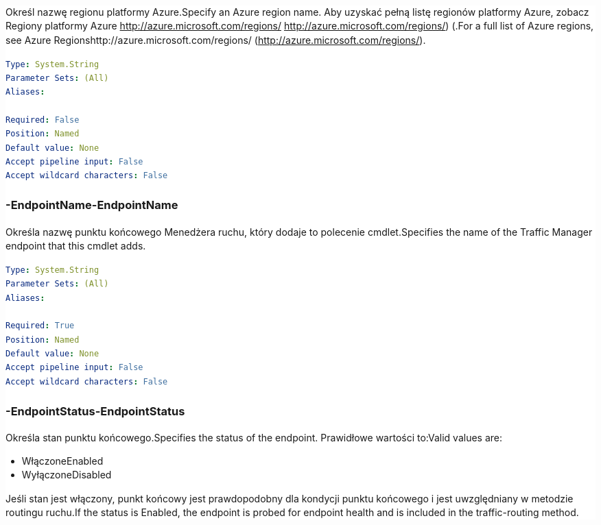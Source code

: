 <span data-ttu-id="b8bca-128">Określ nazwę regionu platformy Azure.</span><span class="sxs-lookup"><span data-stu-id="b8bca-128">Specify an Azure region name.</span></span>
<span data-ttu-id="b8bca-129">Aby uzyskać pełną listę regionów platformy Azure, zobacz Regiony platformy Azure http://azure.microsoft.com/regions/ http://azure.microsoft.com/regions/) (.</span><span class="sxs-lookup"><span data-stu-id="b8bca-129">For a full list of Azure regions, see Azure Regionshttp://azure.microsoft.com/regions/ (http://azure.microsoft.com/regions/).</span></span>

```yaml
Type: System.String
Parameter Sets: (All)
Aliases:

Required: False
Position: Named
Default value: None
Accept pipeline input: False
Accept wildcard characters: False
```

### <span data-ttu-id="b8bca-130">-EndpointName</span><span class="sxs-lookup"><span data-stu-id="b8bca-130">-EndpointName</span></span>
<span data-ttu-id="b8bca-131">Określa nazwę punktu końcowego Menedżera ruchu, który dodaje to polecenie cmdlet.</span><span class="sxs-lookup"><span data-stu-id="b8bca-131">Specifies the name of the Traffic Manager endpoint that this cmdlet adds.</span></span>

```yaml
Type: System.String
Parameter Sets: (All)
Aliases:

Required: True
Position: Named
Default value: None
Accept pipeline input: False
Accept wildcard characters: False
```

### <span data-ttu-id="b8bca-132">-EndpointStatus</span><span class="sxs-lookup"><span data-stu-id="b8bca-132">-EndpointStatus</span></span>
<span data-ttu-id="b8bca-133">Określa stan punktu końcowego.</span><span class="sxs-lookup"><span data-stu-id="b8bca-133">Specifies the status of the endpoint.</span></span>
<span data-ttu-id="b8bca-134">Prawidłowe wartości to:</span><span class="sxs-lookup"><span data-stu-id="b8bca-134">Valid values are:</span></span> 

- <span data-ttu-id="b8bca-135">Włączone</span><span class="sxs-lookup"><span data-stu-id="b8bca-135">Enabled</span></span> 
- <span data-ttu-id="b8bca-136">Wyłączone</span><span class="sxs-lookup"><span data-stu-id="b8bca-136">Disabled</span></span> 

<span data-ttu-id="b8bca-137">Jeśli stan jest włączony, punkt końcowy jest prawdopodobny dla kondycji punktu końcowego i jest uwzględniany w metodzie routingu ruchu.</span><span class="sxs-lookup"><span data-stu-id="b8bca-137">If the status is Enabled, the endpoint is probed for endpoint health and is included in the traffic-routing method.</span></span>
